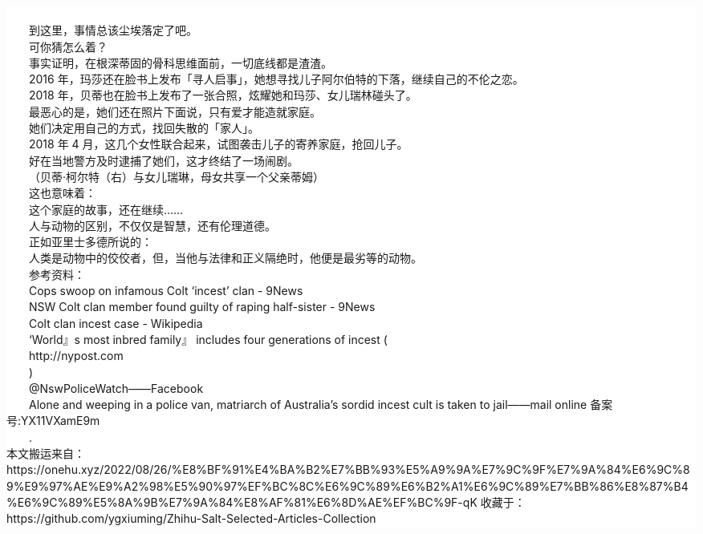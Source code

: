<br>   
&emsp;&emsp;到这里，事情总该尘埃落定了吧。  
<br>   
&emsp;&emsp;可你猜怎么着？  
<br>   
&emsp;&emsp;事实证明，在根深蒂固的骨科思维面前，一切底线都是渣渣。  
<br>   
&emsp;&emsp;2016 年，玛莎还在脸书上发布「寻人启事」，她想寻找儿子阿尔伯特的下落，继续自己的不伦之恋。  
<br>   
&emsp;&emsp;2018 年，贝蒂也在脸书上发布了一张合照，炫耀她和玛莎、女儿瑞林碰头了。  
<br>   
&emsp;&emsp;最恶心的是，她们还在照片下面说，只有爱才能造就家庭。  
<br>   
&emsp;&emsp;她们决定用自己的方式，找回失散的「家人」。  
<br>   
&emsp;&emsp;2018 年 4 月，这几个女性联合起来，试图袭击儿子的寄养家庭，抢回儿子。  
<br>   
&emsp;&emsp;好在当地警方及时逮捕了她们，这才终结了一场闹剧。  
<br>   
&emsp;&emsp;（贝蒂·柯尔特（右）与女儿瑞琳，母女共享一个父亲蒂姆）  
<br>   
&emsp;&emsp;这也意味着：  
<br>   
&emsp;&emsp;这个家庭的故事，还在继续……  
<br>   
&emsp;&emsp;人与动物的区别，不仅仅是智慧，还有伦理道德。  
<br>   
&emsp;&emsp;正如亚里士多德所说的：  
<br>   
&emsp;&emsp;人类是动物中的佼佼者，但，当他与法律和正义隔绝时，他便是最劣等的动物。  
<br>   
&emsp;&emsp;参考资料：  
<br>   
&emsp;&emsp;Cops swoop on infamous Colt ‘incest’ clan - 9News  
<br>   
&emsp;&emsp;NSW Colt clan member found guilty of raping half-sister - 9News  
<br>   
&emsp;&emsp;Colt clan incest case - Wikipedia  
<br>   
&emsp;&emsp;‘World』s most inbred family』 includes four generations of incest (  
<br>   
&emsp;&emsp;http://nypost.com  
<br>   
&emsp;&emsp;)  
<br>   
&emsp;&emsp;@NswPoliceWatch——Facebook  
<br>   
&emsp;&emsp;Alone and weeping in a police van, matriarch of Australia’s sordid incest cult is taken to jail——mail online 备案号:YX11VXamE9m  
<br>   
&emsp;&emsp;.  
<br>   
本文搬运来自：https://onehu.xyz/2022/08/26/%E8%BF%91%E4%BA%B2%E7%BB%93%E5%A9%9A%E7%9C%9F%E7%9A%84%E6%9C%89%E9%97%AE%E9%A2%98%E5%90%97%EF%BC%8C%E6%9C%89%E6%B2%A1%E6%9C%89%E7%BB%86%E8%87%B4%E6%9C%89%E5%8A%9B%E7%9A%84%E8%AF%81%E6%8D%AE%EF%BC%9F-qK  
收藏于：https://github.com/ygxiuming/Zhihu-Salt-Selected-Articles-Collection